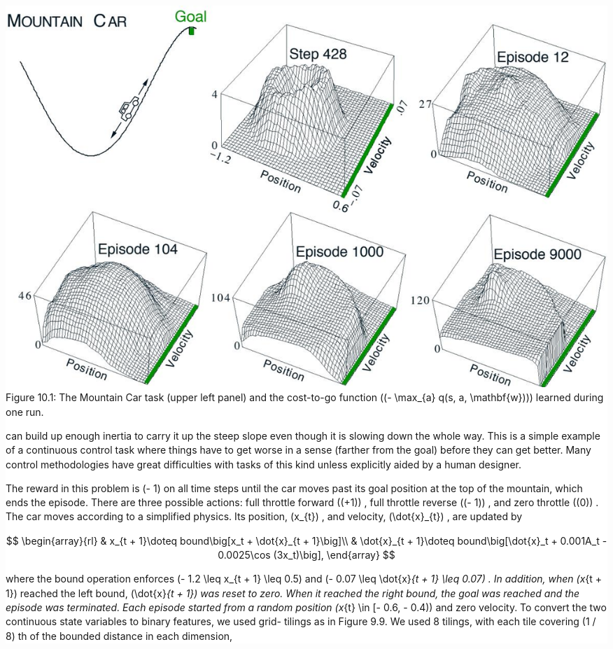 ![](images/b15182cefe72468b6aae1e0e196cc1948b38a9cf0ced6b1e0c5eac5df17fb468.jpg)  
Figure 10.1: The Mountain Car task (upper left panel) and the cost-to-go function  \((- \max_{a} q(s, a, \mathbf{w}))\)  learned during one run.

can build up enough inertia to carry it up the steep slope even though it is slowing down the whole way. This is a simple example of a continuous control task where things have to get worse in a sense (farther from the goal) before they can get better. Many control methodologies have great difficulties with tasks of this kind unless explicitly aided by a human designer.

The reward in this problem is  \(- 1\)  on all time steps until the car moves past its goal position at the top of the mountain, which ends the episode. There are three possible actions: full throttle forward  \((+1)\) , full throttle reverse  \((- 1)\) , and zero throttle  \((0)\) . The car moves according to a simplified physics. Its position,  \(x_{t}\) , and velocity,  \(\dot{x}_{t}\) , are updated by

$$
\begin{array}{rl} & x_{t + 1}\doteq bound\big[x_t + \dot{x}_{t + 1}\big]\\ & \dot{x}_{t + 1}\doteq bound\big[\dot{x}_t + 0.001A_t - 0.0025\cos (3x_t)\big], \end{array}
$$

where the bound operation enforces  \(- 1.2 \leq x_{t + 1} \leq 0.5\)  and  \(- 0.07 \leq \dot{x}_{t + 1} \leq 0.07\) . In addition, when  \(x_{t + 1}\)  reached the left bound,  \(\dot{x}_{t + 1}\)  was reset to zero. When it reached the right bound, the goal was reached and the episode was terminated. Each episode started from a random position  \(x_{t} \in [- 0.6, - 0.4)\)  and zero velocity. To convert the two continuous state variables to binary features, we used grid- tilings as in Figure 9.9. We used 8 tilings, with each tile covering  \(1 / 8\) th of the bounded distance in each dimension,

